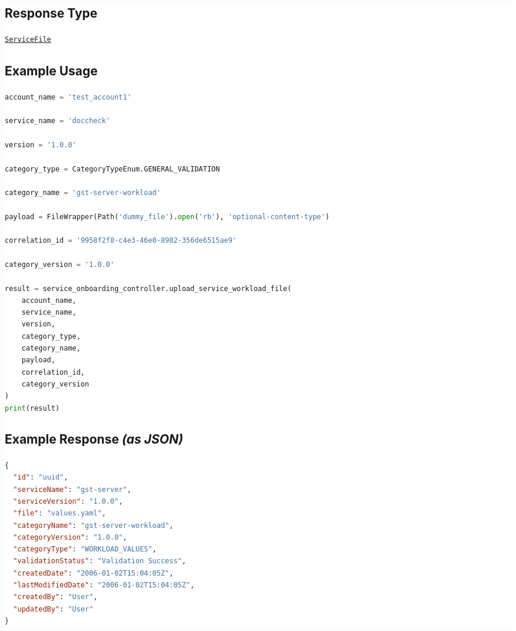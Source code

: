 ## Response Type

[`ServiceFile`](../../doc/models/service-file.md)

## Example Usage

```python
account_name = 'test_account1'

service_name = 'doccheck'

version = '1.0.0'

category_type = CategoryTypeEnum.GENERAL_VALIDATION

category_name = 'gst-server-workload'

payload = FileWrapper(Path('dummy_file').open('rb'), 'optional-content-type')

correlation_id = '9958f2f8-c4e3-46e0-8982-356de6515ae9'

category_version = '1.0.0'

result = service_onboarding_controller.upload_service_workload_file(
    account_name,
    service_name,
    version,
    category_type,
    category_name,
    payload,
    correlation_id,
    category_version
)
print(result)
```

## Example Response *(as JSON)*

```json
{
  "id": "uuid",
  "serviceName": "gst-server",
  "serviceVersion": "1.0.0",
  "file": "values.yaml",
  "categoryName": "gst-server-workload",
  "categoryVersion": "1.0.0",
  "categoryType": "WORKLOAD_VALUES",
  "validationStatus": "Validation Success",
  "createdDate": "2006-01-02T15:04:05Z",
  "lastModifiedDate": "2006-01-02T15:04:05Z",
  "createdBy": "User",
  "updatedBy": "User"
}
```
